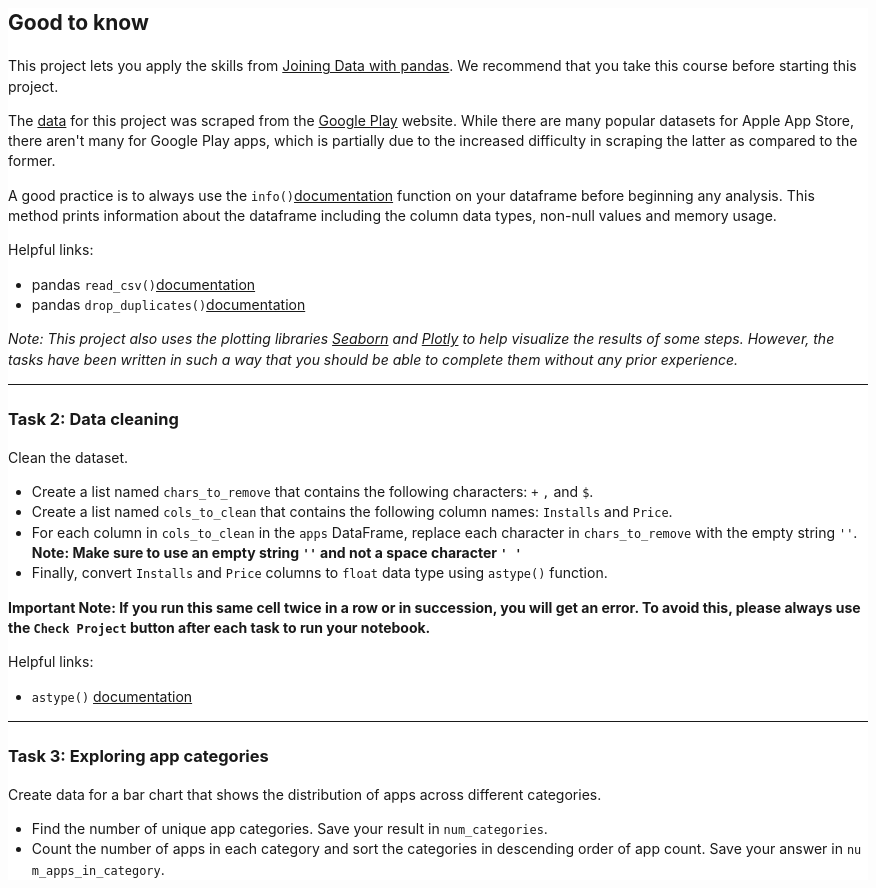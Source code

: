 ## Good to know

This project lets you apply the skills from [Joining Data with pandas](https://www.datacamp.com/courses/joining-data-with-pandas). We recommend that you take this course before starting this project.

The [data](https://www.kaggle.com/lava18/google-play-store-apps) for this project was scraped from the [Google Play](https://play.google.com/store/apps?hl=en) website. While there are many popular datasets for Apple App Store, there aren't many for Google Play apps, which is partially due to the increased difficulty in scraping the latter as compared to the former.

A good practice is to always use the `info()`[documentation](https://pandas.pydata.org/pandas-docs/stable/reference/api/pandas.DataFrame.info.html) function on your dataframe before beginning any analysis. This method prints information about the dataframe including the column data types, non-null values and memory usage.

Helpful links:

- pandas `read_csv()`[documentation](https://pandas.pydata.org/pandas-docs/version/0.17.0/generated/pandas.read_csv.html)
- pandas `drop_duplicates()`[documentation](https://pandas.pydata.org/pandas-docs/version/0.17/generated/pandas.DataFrame.drop_duplicates.html)

*Note: This project also uses the plotting libraries [Seaborn](https://seaborn.pydata.org/) and [Plotly](https://plotly.com/python/) to help visualize the results of some steps. However, the tasks have been written in such a way that you should be able to complete them without any prior experience.*

--------------------

### Task 2: Data cleaning

Clean the dataset.

- Create a list named `chars_to_remove` that contains the following characters: `+` `,` and `$`.
- Create a list named `cols_to_clean` that contains the following column names: `Installs` and `Price`.
- For each column in `cols_to_clean` in the `apps` DataFrame, replace each character in `chars_to_remove` with the empty string `''`.
  **Note: Make sure to use an empty string `''` and not a space character `' '`**
- Finally, convert `Installs` and `Price` columns to `float` data type using `astype()` function.

**Important Note: If you run this same cell twice in a row or in succession, you will get an error. To avoid this, please always use the `Check Project` button after each task to run your notebook.**

Helpful links:

- `astype()` [documentation](https://pandas.pydata.org/docs/reference/api/pandas.Series.astype.html)

--------------

### Task 3: Exploring app categories

Create data for a bar chart that shows the distribution of apps across different categories.

- Find the number of unique app categories. Save your result in `num_categories`.
- Count the number of apps in each category and sort the categories in descending order of app count. Save your answer in `num_apps_in_category`.

